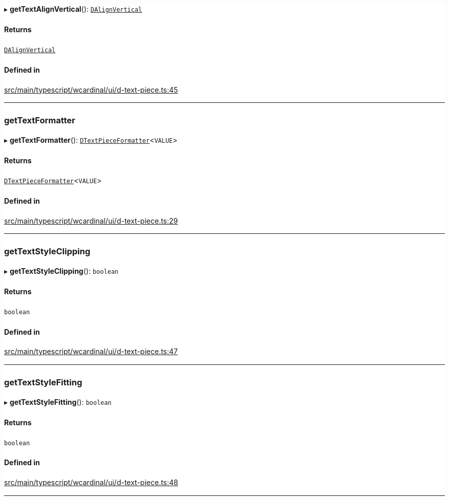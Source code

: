 ▸ **getTextAlignVertical**(): [`DAlignVertical`](../index.md#dalignvertical-1)

#### Returns

[`DAlignVertical`](../index.md#dalignvertical-1)

#### Defined in

[src/main/typescript/wcardinal/ui/d-text-piece.ts:45](https://github.com/winter-cardinal/winter-cardinal-ui/blob/v0.407.0/src/main/typescript/wcardinal/ui/d-text-piece.ts#L45)

___

### getTextFormatter

▸ **getTextFormatter**(): [`DTextPieceFormatter`](../index.md#dtextpieceformatter)\<`VALUE`\>

#### Returns

[`DTextPieceFormatter`](../index.md#dtextpieceformatter)\<`VALUE`\>

#### Defined in

[src/main/typescript/wcardinal/ui/d-text-piece.ts:29](https://github.com/winter-cardinal/winter-cardinal-ui/blob/v0.407.0/src/main/typescript/wcardinal/ui/d-text-piece.ts#L29)

___

### getTextStyleClipping

▸ **getTextStyleClipping**(): `boolean`

#### Returns

`boolean`

#### Defined in

[src/main/typescript/wcardinal/ui/d-text-piece.ts:47](https://github.com/winter-cardinal/winter-cardinal-ui/blob/v0.407.0/src/main/typescript/wcardinal/ui/d-text-piece.ts#L47)

___

### getTextStyleFitting

▸ **getTextStyleFitting**(): `boolean`

#### Returns

`boolean`

#### Defined in

[src/main/typescript/wcardinal/ui/d-text-piece.ts:48](https://github.com/winter-cardinal/winter-cardinal-ui/blob/v0.407.0/src/main/typescript/wcardinal/ui/d-text-piece.ts#L48)

___

